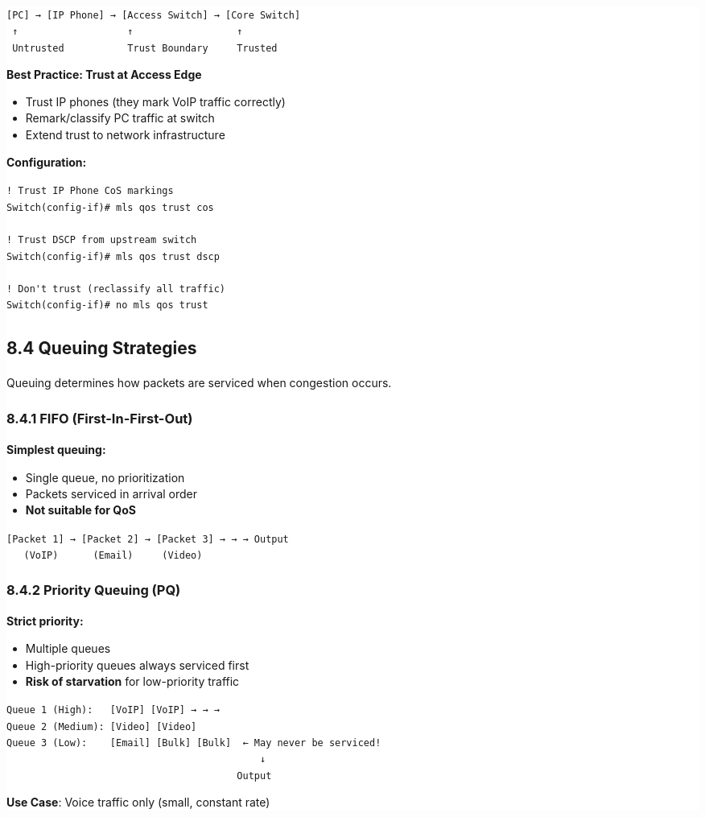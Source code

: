 ```
[PC] → [IP Phone] → [Access Switch] → [Core Switch]
 ↑                   ↑                  ↑
 Untrusted           Trust Boundary     Trusted
```

**Best Practice: Trust at Access Edge**
- Trust IP phones (they mark VoIP traffic correctly)
- Remark/classify PC traffic at switch
- Extend trust to network infrastructure

**Configuration:**
```
! Trust IP Phone CoS markings
Switch(config-if)# mls qos trust cos

! Trust DSCP from upstream switch
Switch(config-if)# mls qos trust dscp

! Don't trust (reclassify all traffic)
Switch(config-if)# no mls qos trust
```

## 8.4 Queuing Strategies

Queuing determines how packets are serviced when congestion occurs.

### 8.4.1 FIFO (First-In-First-Out)

**Simplest queuing:**
- Single queue, no prioritization
- Packets serviced in arrival order
- **Not suitable for QoS**

```
[Packet 1] → [Packet 2] → [Packet 3] → → → Output
   (VoIP)      (Email)     (Video)
```

### 8.4.2 Priority Queuing (PQ)

**Strict priority:**
- Multiple queues
- High-priority queues always serviced first
- **Risk of starvation** for low-priority traffic

```
Queue 1 (High):   [VoIP] [VoIP] → → →
Queue 2 (Medium): [Video] [Video]
Queue 3 (Low):    [Email] [Bulk] [Bulk]  ← May never be serviced!
                                            ↓
                                        Output
```

**Use Case**: Voice traffic only (small, constant rate)
